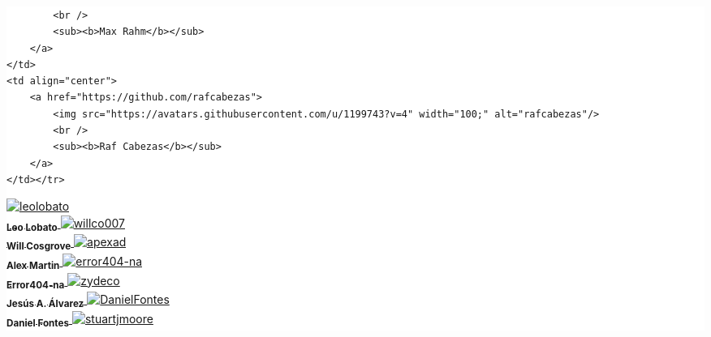            <br />
            <sub><b>Max Rahm</b></sub>
        </a>
    </td>
    <td align="center">
        <a href="https://github.com/rafcabezas">
            <img src="https://avatars.githubusercontent.com/u/1199743?v=4" width="100;" alt="rafcabezas"/>
            <br />
            <sub><b>Raf Cabezas</b></sub>
        </a>
    </td></tr>
<tr>
    <td align="center">
        <a href="https://github.com/leolobato">
            <img src="https://avatars.githubusercontent.com/u/134285?v=4" width="100;" alt="leolobato"/>
            <br />
            <sub><b>Leo Lobato</b></sub>
        </a>
    </td>
    <td align="center">
        <a href="https://github.com/willco007">
            <img src="https://avatars.githubusercontent.com/u/4294739?v=4" width="100;" alt="willco007"/>
            <br />
            <sub><b>Will Cosgrove</b></sub>
        </a>
    </td>
    <td align="center">
        <a href="https://github.com/apexad">
            <img src="https://avatars.githubusercontent.com/u/1437332?v=4" width="100;" alt="apexad"/>
            <br />
            <sub><b>Alex Martin</b></sub>
        </a>
    </td>
    <td align="center">
        <a href="https://github.com/error404-na">
            <img src="https://avatars.githubusercontent.com/u/1178084?v=4" width="100;" alt="error404-na"/>
            <br />
            <sub><b>Error404-na</b></sub>
        </a>
    </td>
    <td align="center">
        <a href="https://github.com/zydeco">
            <img src="https://avatars.githubusercontent.com/u/158216?v=4" width="100;" alt="zydeco"/>
            <br />
            <sub><b>Jesús A. Álvarez</b></sub>
        </a>
    </td>
    <td align="center">
        <a href="https://github.com/DanielFontes">
            <img src="https://avatars.githubusercontent.com/u/3082083?v=4" width="100;" alt="DanielFontes"/>
            <br />
            <sub><b>Daniel Fontes</b></sub>
        </a>
    </td></tr>
<tr>
    <td align="center">
        <a href="https://github.com/stuartjmoore">
            <img src="https://avatars.githubusercontent.com/u/642708?v=4" width="100;" alt="stuartjmoore"/>
            <br />